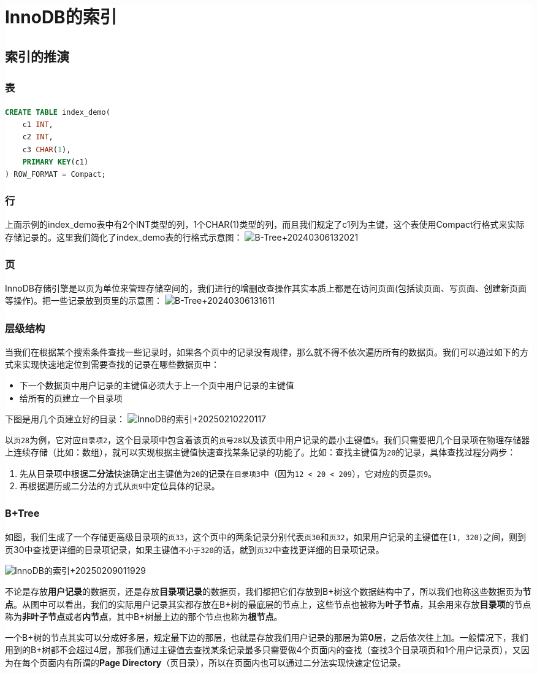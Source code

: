 # InnoDB的索引

## 索引的推演

### 表
```SQL
CREATE TABLE index_demo(
    c1 INT,
    c2 INT,
    c3 CHAR(1),
    PRIMARY KEY(c1)
) ROW_FORMAT = Compact;
```

### 行
上面示例的index_demo表中有2个INT类型的列，1个CHAR(1)类型的列，而且我们规定了c1列为主键，这个表使用Compact行格式来实际存储记录的。这里我们简化了index_demo表的行格式示意图：
![B-Tree+20240306132021](https://raw.githubusercontent.com/loli0con/picgo/master/images/B-Tree+20240306132021.png+2024-03-06-13-20-22)

### 页
InnoDB存储引擎是以页为单位来管理存储空间的，我们进行的增删改查操作其实本质上都是在访问页面(包括读页面、写页面、创建新页面等操作)。把一些记录放到页里的示意图：
![B-Tree+20240306131611](https://raw.githubusercontent.com/loli0con/picgo/master/images/B-Tree+20240306131611.png+2024-03-06-13-16-12)

### 层级结构
当我们在根据某个搜索条件查找一些记录时，如果各个页中的记录没有规律，那么就不得不依次遍历所有的数据页。我们可以通过如下的方式来实现快速地定位到需要查找的记录在哪些数据页中：
* 下一个数据页中用户记录的主键值必须大于上一个页中用户记录的主键值
* 给所有的页建立一个目录项

下图是用几个页建立好的目录：
![InnoDB的索引+20250210220117](https://raw.githubusercontent.com/loli0con/picgo/master/images/InnoDB的索引+20250210220117.png+2025-02-10-22-01-17)

以`页28`为例，它对应`目录项2`，这个目录项中包含着该页的`页号28`以及该页中用户记录的最小主键值`5`。我们只需要把几个目录项在物理存储器上连续存储（比如：数组），就可以实现根据主键值快速查找某条记录的功能了。比如：查找主键值为`20`的记录，具体查找过程分两步：
1. 先从目录项中根据**二分法**快速确定出主键值为`20`的记录在`目录项3`中（因为`12 < 20 < 209`），它对应的页是`页9`。
2. 再根据遍历或二分法的方式从`页9`中定位具体的记录。

### B+Tree
如图，我们生成了一个存储更高级目录项的`页33`，这个页中的两条记录分别代表`页30`和`页32`，如果用户记录的主键值在`[1, 320)`之间，则到页30中查找更详细的目录项记录，如果主键值`不小于320`的话，就到`页32`中查找更详细的目录项记录。

![InnoDB的索引+20250209011929](https://raw.githubusercontent.com/loli0con/picgo/master/images/InnoDB的索引+20250209011929.png+2025-02-09-01-19-29)

不论是存放**用户记录**的数据页，还是存放**目录项记录**的数据页，我们都把它们存放到B+树这个数据结构中了，所以我们也称这些数据页为**节点**。从图中可以看出，我们的实际用户记录其实都存放在B+树的最底层的节点上，这些节点也被称为**叶子节点**，其余用来存放**目录项**的节点称为**非叶子节点**或者**内节点**，其中B+树最上边的那个节点也称为**根节点**。

一个B+树的节点其实可以分成好多层，规定最下边的那层，也就是存放我们用户记录的那层为第**0**层，之后依次往上加。一般情况下，我们用到的B+树都不会超过4层，那我们通过主键值去查找某条记录最多只需要做4个页面内的查找（查找3个目录项页和1个用户记录页），又因为在每个页面内有所谓的**Page Directory**（页目录），所以在页面内也可以通过二分法实现快速定位记录。
